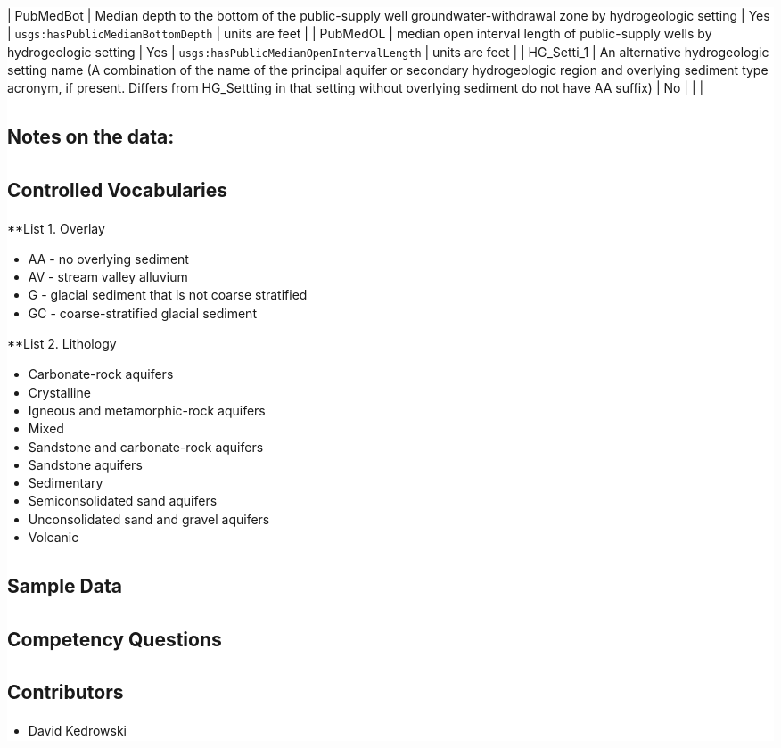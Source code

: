 | PubMedBot | Median depth to the bottom of the public-supply well groundwater-withdrawal zone by hydrogeologic setting | Yes | `usgs:hasPublicMedianBottomDepth` | units are feet |
| PubMedOL | median open interval length of public-supply wells by hydrogeologic setting | Yes | `usgs:hasPublicMedianOpenIntervalLength` | units are feet |
| HG_Setti_1 | An alternative hydrogeologic setting name (A combination of the name of the principal aquifer or secondary hydrogeologic region and overlying sediment type acronym, if present.  Differs from HG_Settting in that setting without overlying sediment do not have AA suffix) | No |  |  |

**Notes on the data:**
- 

## Controlled Vocabularies
**List 1. Overlay
* AA - no overlying sediment
* AV - stream valley alluvium
* G - glacial sediment that is not coarse stratified
* GC - coarse-stratified glacial sediment

**List 2. Lithology
* Carbonate-rock aquifers
* Crystalline
* Igneous and metamorphic-rock aquifers
* Mixed
* Sandstone and carbonate-rock aquifers
* Sandstone aquifers
* Sedimentary
* Semiconsolidated sand aquifers
* Unconsolidated sand and gravel aquifers
* Volcanic

## Sample Data

## Competency Questions 

## Contributors
- David Kedrowski
